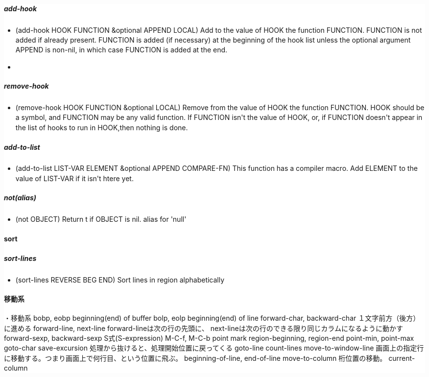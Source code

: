 ##### add-hook
- (add-hook HOOK FUNCTION &optional APPEND LOCAL)
  Add to the value of HOOK the function FUNCTION.
  FUNCTION is not added if already present.
  FUNCTION is added (if necessary) at the beginning of the hook list 
  unless the optional argument APPEND is non-nil, in which case FUNCTION is added at the end.

- 
  
##### remove-hook
- (remove-hook HOOK FUNCTION &optional LOCAL)
  Remove from the value of HOOK the function FUNCTION.
  HOOK should be a symbol, and FUNCTION may be any valid function.
  If FUNCTION isn't the value of HOOK, or, if FUNCTION doesn't appear in the list of hooks to run in HOOK,then nothing is done.
##### add-to-list
- (add-to-list LIST-VAR ELEMENT &optional APPEND COMPARE-FN)
  This function has a compiler macro.
  Add ELEMENT to the value of LIST-VAR if it isn't htere yet.
  
##### not(alias)
- (not OBJECT)
  Return t if OBJECT is nil.
  alias for 'null'

#### sort
##### sort-lines
- (sort-lines REVERSE BEG END)
  Sort lines in region alphabetically
#### 移動系
・移動系
bobp, eobp
    beginning(end) of buffer
bolp, eolp
    beginning(end) of line
forward-char, backward-char
    １文字前方（後方）に進める
forward-line, next-line
    forward-lineは次の行の先頭に、
    next-lineは次の行のできる限り同じカラムになるように動かす
forward-sexp, backward-sexp
    S式(S-expression)
    M-C-f, M-C-b
point
mark
region-beginning, region-end
point-min, point-max
goto-char
save-excursion
    処理から抜けると、処理開始位置に戻ってくる
goto-line
count-lines
move-to-window-line
    画面上の指定行に移動する。つまり画面上で何行目、という位置に飛ぶ。
beginning-of-line, end-of-line
move-to-column
    桁位置の移動。
current-column
